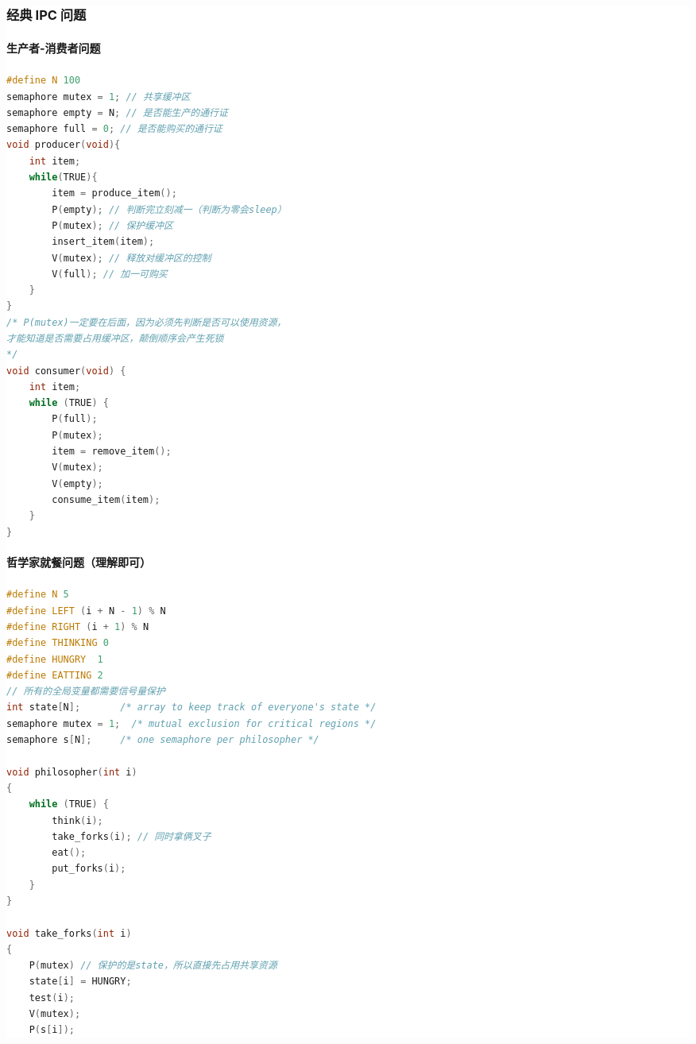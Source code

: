 ### 经典 IPC 问题
#### 生产者-消费者问题
```c++
#define N 100
semaphore mutex = 1; // 共享缓冲区
semaphore empty = N; // 是否能生产的通行证
semaphore full = 0; // 是否能购买的通行证
void producer(void){
    int item;
    while(TRUE){
    	item = produce_item();
    	P(empty); // 判断完立刻减一（判断为零会sleep）
    	P(mutex); // 保护缓冲区
    	insert_item(item);
    	V(mutex); // 释放对缓冲区的控制
    	V(full); // 加一可购买
    }
}
/* P(mutex)一定要在后面，因为必须先判断是否可以使用资源，
才能知道是否需要占用缓冲区，颠倒顺序会产生死锁
*/
void consumer(void) {
    int item;
    while (TRUE) {
        P(full);
        P(mutex);
        item = remove_item();
        V(mutex);
        V(empty);
        consume_item(item);
    }
}
```
#### 哲学家就餐问题（理解即可）
```c++
#define N 5
#define LEFT (i + N - 1) % N
#define RIGHT (i + 1) % N
#define THINKING 0
#define HUNGRY  1
#define EATTING 2
// 所有的全局变量都需要信号量保护
int state[N];       /* array to keep track of everyone's state */
semaphore mutex = 1;  /* mutual exclusion for critical regions */
semaphore s[N];     /* one semaphore per philosopher */

void philosopher(int i)
{
    while (TRUE) {
        think(i);
        take_forks(i); // 同时拿俩叉子
        eat();
        put_forks(i);    
    }
}

void take_forks(int i)
{
    P(mutex) // 保护的是state，所以直接先占用共享资源
    state[i] = HUNGRY; 
    test(i);   
    V(mutex);
    P(s[i]); 
```